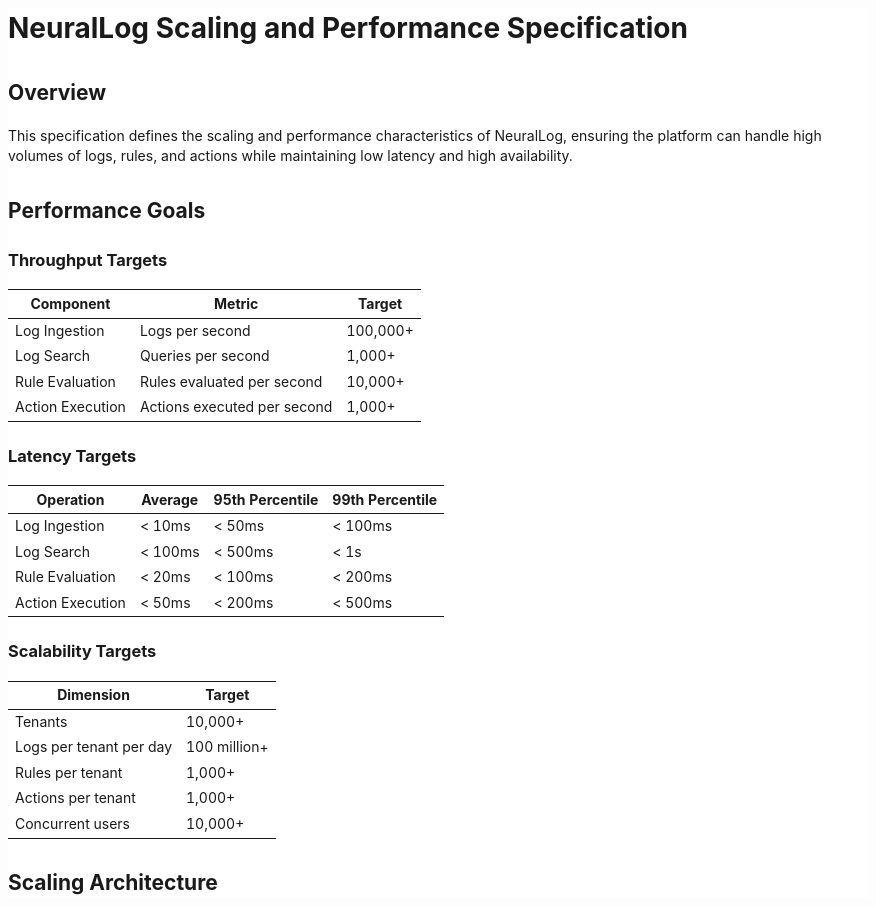 # NeuralLog Scaling and Performance Specification

## Overview

This specification defines the scaling and performance characteristics of NeuralLog, ensuring the platform can handle high volumes of logs, rules, and actions while maintaining low latency and high availability.

## Performance Goals

### Throughput Targets

| Component | Metric | Target |
|-----------|--------|--------|
| Log Ingestion | Logs per second | 100,000+ |
| Log Search | Queries per second | 1,000+ |
| Rule Evaluation | Rules evaluated per second | 10,000+ |
| Action Execution | Actions executed per second | 1,000+ |

### Latency Targets

| Operation | Average | 95th Percentile | 99th Percentile |
|-----------|---------|-----------------|-----------------|
| Log Ingestion | < 10ms | < 50ms | < 100ms |
| Log Search | < 100ms | < 500ms | < 1s |
| Rule Evaluation | < 20ms | < 100ms | < 200ms |
| Action Execution | < 50ms | < 200ms | < 500ms |

### Scalability Targets

| Dimension | Target |
|-----------|--------|
| Tenants | 10,000+ |
| Logs per tenant per day | 100 million+ |
| Rules per tenant | 1,000+ |
| Actions per tenant | 1,000+ |
| Concurrent users | 10,000+ |

## Scaling Architecture
